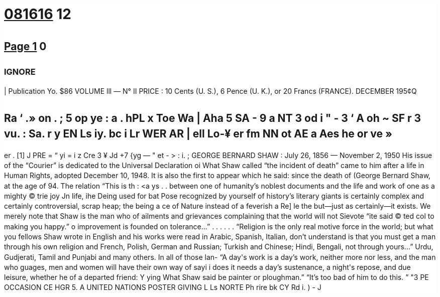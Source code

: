 # [081616](https://demo.humlab.umu.se/courier/081616engo.pdf) 12

## [Page 1](https://demo.humlab.umu.se/courier/081616engo.pdf#page=1) 0

### IGNORE

| 
Publication Yo. $86 
VOLUME lll — N° II PRICE : 10 Cents (U. S.), 6 Pence (U. K.), or 20 Francs (FRANCE). DECEMBER 195¢Q 
  
Ra ‘ 
.» on . ; 5 op ye : a . hPL x 
Toe Wa | Aha 5 SA - 9 
a NT 3 od i " - 3 ‘ A oh ~ SF r 3 vu. 
: Sa. r y EN 
Ls iy. bc i Lr WER AR | ell Lo-¥ er fm NN ot AE 
a Aes he 
or 
ve 
» 
- 
er 
. 
  [1] J PRE = “ yi = i z Cre 3 ¥ Jd +7 {yg — " et - > : i. ; 
GEORGE BERNARD SHAW : July 26, 1856 — November 2, 1950 
His issue of the “Courier” is dedicated to the Universal Declaration oi What Shaw called “the incident of death” came to him after a life in Human Rights, adopted December 10, 1948. It is also the first to appear which he said: 
since the death of (George Bernard Shaw, at the age of 94. The relation “This is th : <a ys . . 
between one of humanity’s noblest documents and the life and work of one as a mighty © trie joy Jn life, ihe Deing used for bat Pose recognized by yourself of history’s literary giants is certainly complex and certainly controversial, scrap heap; the being a ce of Nature instead of a feverish a Re] le the but—just as certainly—it exists. We merely note that Shaw is the man who of ailments and grievances complaining that the world will not Sievote “ite said © ted col to making you happy.” 
o improvement is founded on tolerance...” . . . . . . 
“Religion is the only real motive force in the world; but what you fellows Shaw wrote in English and his works were read in Arabic, Spanish, Italian, don’t understand is that you must get a man through his own religion and French, Polish, German and Russian; Turkish and Chinese; Hindi, Bengali, 
not through yours...” Urdu, Gudjerati, Tamil and Punjabi and many others. In all of those lan- 
“A day's work is a day’s work, neither more nor less, and the man who guages, men and women will have their own way of sayi i 
does it needs a day’s sustenance, a night's repose, and due leisure, whether he of a departed friend: Y ying What Shaw said 
be painter or ploughman.” “It’s too bad of him to do this. ” 
"3 PE OCCASION CE HGR 5. A UNITED NATIONS POSTER GIVING L 
Ls NORTE Ph rire bk 
CY Rd i. ) - J        
   